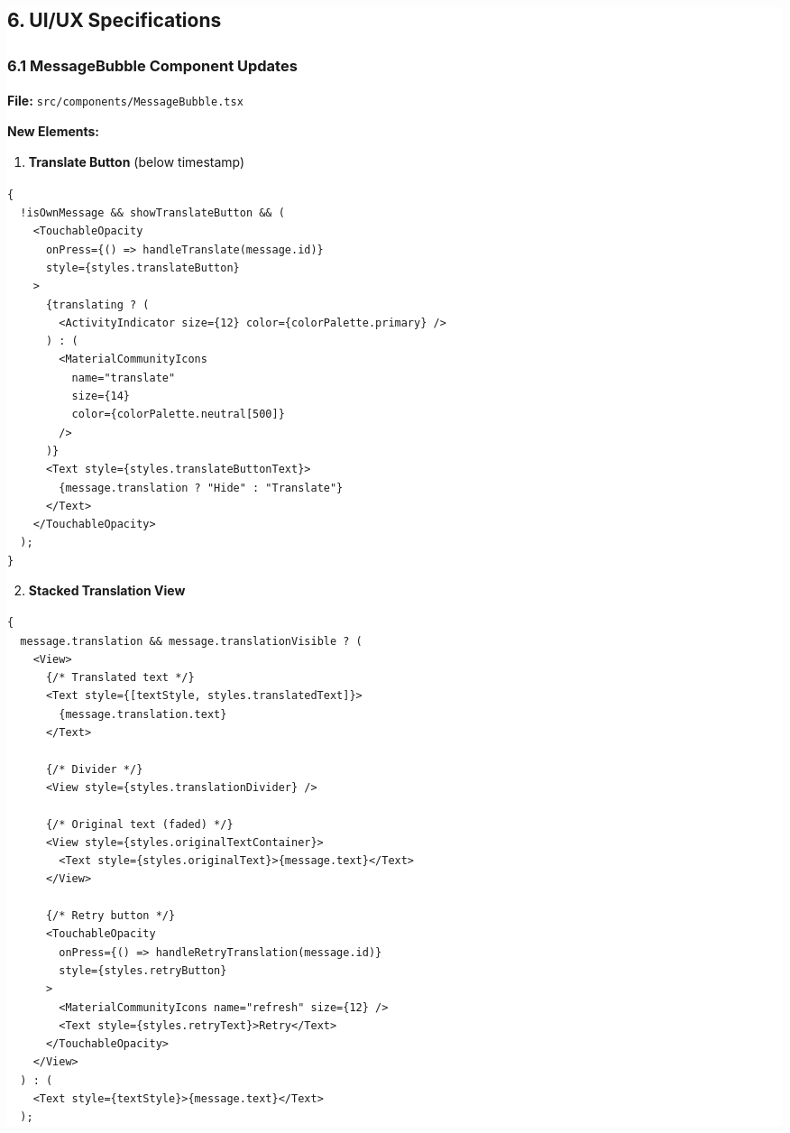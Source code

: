 
## 6. UI/UX Specifications

### 6.1 MessageBubble Component Updates

**File:** `src/components/MessageBubble.tsx`

**New Elements:**

1. **Translate Button** (below timestamp)

```tsx
{
  !isOwnMessage && showTranslateButton && (
    <TouchableOpacity
      onPress={() => handleTranslate(message.id)}
      style={styles.translateButton}
    >
      {translating ? (
        <ActivityIndicator size={12} color={colorPalette.primary} />
      ) : (
        <MaterialCommunityIcons
          name="translate"
          size={14}
          color={colorPalette.neutral[500]}
        />
      )}
      <Text style={styles.translateButtonText}>
        {message.translation ? "Hide" : "Translate"}
      </Text>
    </TouchableOpacity>
  );
}
```

2. **Stacked Translation View**

```tsx
{
  message.translation && message.translationVisible ? (
    <View>
      {/* Translated text */}
      <Text style={[textStyle, styles.translatedText]}>
        {message.translation.text}
      </Text>

      {/* Divider */}
      <View style={styles.translationDivider} />

      {/* Original text (faded) */}
      <View style={styles.originalTextContainer}>
        <Text style={styles.originalText}>{message.text}</Text>
      </View>

      {/* Retry button */}
      <TouchableOpacity
        onPress={() => handleRetryTranslation(message.id)}
        style={styles.retryButton}
      >
        <MaterialCommunityIcons name="refresh" size={12} />
        <Text style={styles.retryText}>Retry</Text>
      </TouchableOpacity>
    </View>
  ) : (
    <Text style={textStyle}>{message.text}</Text>
  );
```